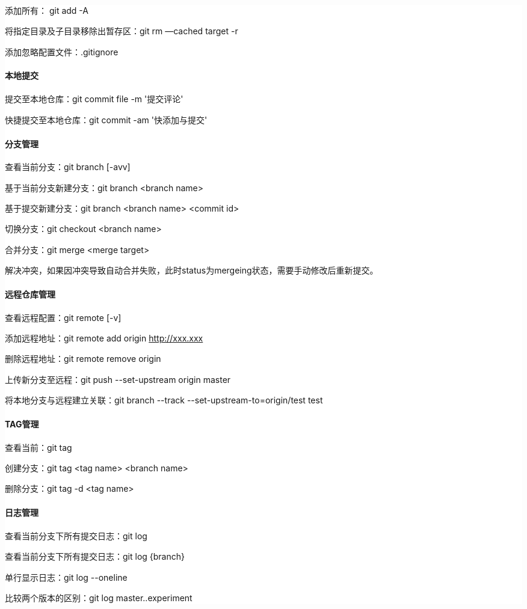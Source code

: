 添加所有： git add -A

将指定目录及子目录移除出暂存区：git rm —cached target -r

添加忽略配置文件：.gitignore



#### 本地提交

提交至本地仓库：git commit file -m '提交评论'

快捷提交至本地仓库：git commit -am '快添加与提交'



#### 分支管理

查看当前分支：git branch [-avv]

基于当前分支新建分支：git branch &lt;branch name&gt;

基于提交新建分支：git branch &lt;branch name&gt; &lt;commit id&gt;

切换分支：git checkout &lt;branch name&gt;

合并分支：git merge &lt;merge target&gt;

解决冲突，如果因冲突导致自动合并失败，此时status为mergeing状态，需要手动修改后重新提交。



#### 远程仓库管理

查看远程配置：git remote [-v]

添加远程地址：git remote add origin http://xxx.xxx

删除远程地址：git remote remove origin

上传新分支至远程：git push --set-upstream origin master

将本地分支与远程建立关联：git branch --track --set-upstream-to=origin/test test



#### TAG管理

查看当前：git tag

创建分支：git tag &lt;tag name&gt; &lt;branch name&gt;

删除分支：git tag -d &lt;tag name&gt;



#### 日志管理

查看当前分支下所有提交日志：git log

查看当前分支下所有提交日志：git log {branch}

单行显示日志：git log --oneline

比较两个版本的区别：git log master..experiment

